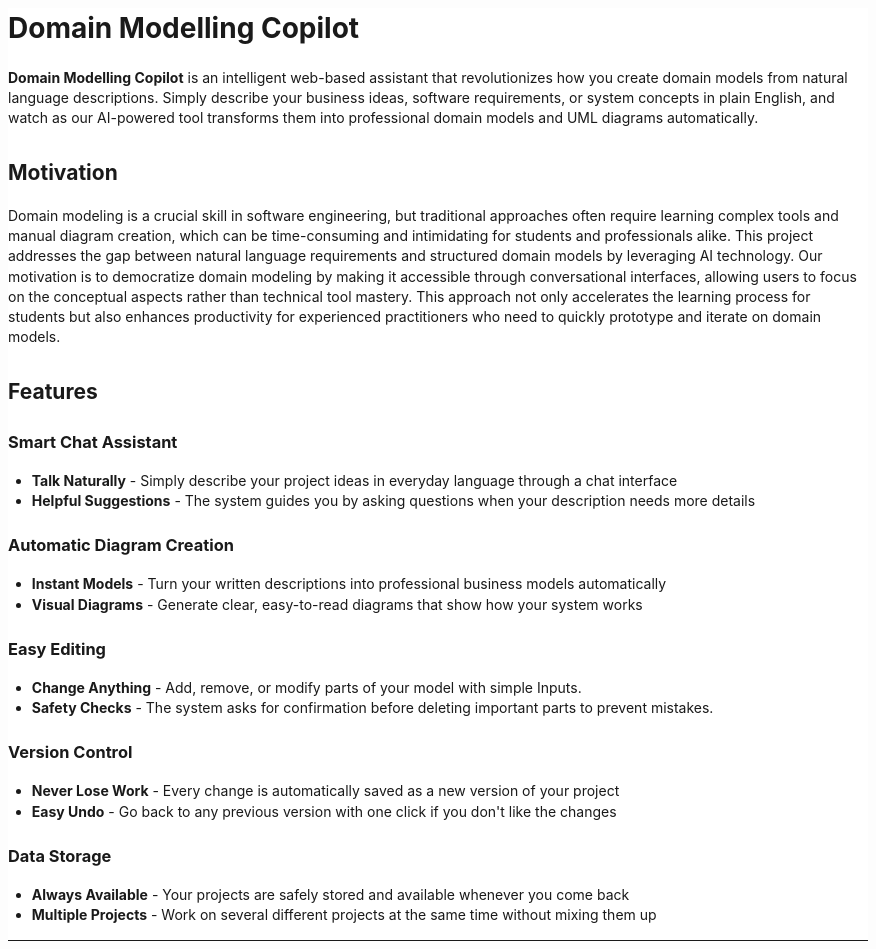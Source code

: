 # Domain Modelling Copilot

**Domain Modelling Copilot** is an intelligent web-based assistant that revolutionizes how you create domain models from natural language descriptions. Simply describe your business ideas, software requirements, or system concepts in plain English, and watch as our AI-powered tool transforms them into professional domain models and UML diagrams automatically.

## Motivation

Domain modeling is a crucial skill in software engineering, but traditional approaches often require learning complex tools and manual diagram creation, which can be time-consuming and intimidating for students and professionals alike. This project addresses the gap between natural language requirements and structured domain models by leveraging AI technology. Our motivation is to democratize domain modeling by making it accessible through conversational interfaces, allowing users to focus on the conceptual aspects rather than technical tool mastery. This approach not only accelerates the learning process for students but also enhances productivity for experienced practitioners who need to quickly prototype and iterate on domain models.


## Features

### **Smart Chat Assistant**
- **Talk Naturally** - Simply describe your project ideas in everyday language through a chat interface
- **Helpful Suggestions** - The system guides you by asking questions when your description needs more details

### **Automatic Diagram Creation**
- **Instant Models** - Turn your written descriptions into professional business models automatically
- **Visual Diagrams** - Generate clear, easy-to-read diagrams that show how your system works

### **Easy Editing**
- **Change Anything** - Add, remove, or modify parts of your model with simple Inputs.
- **Safety Checks** - The system asks for confirmation before deleting important parts to prevent mistakes.

### **Version Control**
- **Never Lose Work** - Every change is automatically saved as a new version of your project
- **Easy Undo** - Go back to any previous version with one click if you don't like the changes

### **Data Storage**
- **Always Available** - Your projects are safely stored and available whenever you come back
- **Multiple Projects** - Work on several different projects at the same time without mixing them up

---

